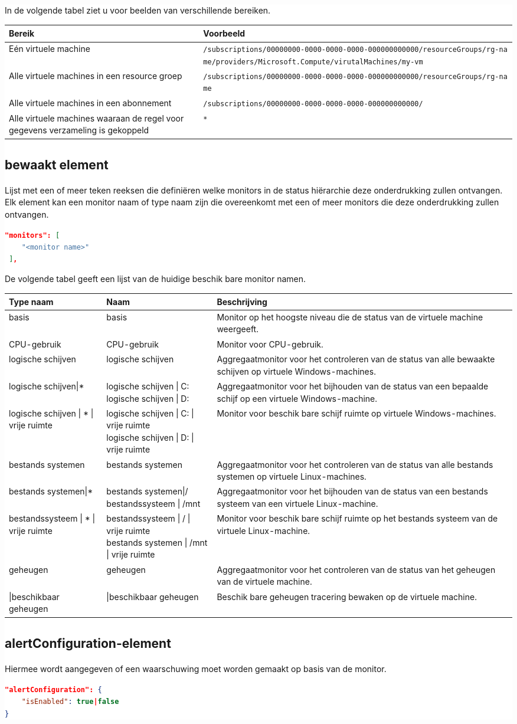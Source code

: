 In de volgende tabel ziet u voor beelden van verschillende bereiken.

| Bereik | Voorbeeld |
|:---|:---|
| Eén virtuele machine | `/subscriptions/00000000-0000-0000-0000-000000000000/resourceGroups/rg-name/providers/Microsoft.Compute/virutalMachines/my-vm` |
| Alle virtuele machines in een resource groep | `/subscriptions/00000000-0000-0000-0000-000000000000/resourceGroups/rg-name` |
| Alle virtuele machines in een abonnement | `/subscriptions/00000000-0000-0000-0000-000000000000/` |
| Alle virtuele machines waaraan de regel voor gegevens verzameling is gekoppeld | `*` |


## <a name="monitors-element"></a>bewaakt element
Lijst met een of meer teken reeksen die definiëren welke monitors in de status hiërarchie deze onderdrukking zullen ontvangen. Elk element kan een monitor naam of type naam zijn die overeenkomt met een of meer monitors die deze onderdrukking zullen ontvangen. 

```json
"monitors": [
    "<monitor name>"
 ],
```



De volgende tabel geeft een lijst van de huidige beschik bare monitor namen.

| Type naam | Naam | Beschrijving |
|:---|:---|:---|
| basis | basis | Monitor op het hoogste niveau die de status van de virtuele machine weergeeft. | |
| CPU-gebruik | CPU-gebruik | Monitor voor CPU-gebruik. | |
| logische schijven | logische schijven | Aggregaatmonitor voor het controleren van de status van alle bewaakte schijven op virtuele Windows-machines. | |
| logische schijven\|* | logische schijven \| C:<br>logische schijven \| D: | Aggregaatmonitor voor het bijhouden van de status van een bepaalde schijf op een virtuele Windows-machine. | 
| logische schijven \| * \| vrije ruimte | logische schijven \| C: \| vrije ruimte<br>logische schijven \| D: \| vrije ruimte | Monitor voor beschik bare schijf ruimte op virtuele Windows-machines. |
| bestands systemen | bestands systemen | Aggregaatmonitor voor het controleren van de status van alle bestands systemen op virtuele Linux-machines. |
| bestands systemen\|* | bestands systemen\|/<br>bestandssysteem \| /mnt | Aggregaatmonitor voor het bijhouden van de status van een bestands systeem van een virtuele Linux-machine. | bestands systemen|/var/log |
| bestandssysteem \| * \| vrije ruimte | bestandssysteem \| / \| vrije ruimte<br>bestands systemen \| /mnt \| vrije ruimte | Monitor voor beschik bare schijf ruimte op het bestands systeem van de virtuele Linux-machine. | 
| geheugen | geheugen | Aggregaatmonitor voor het controleren van de status van het geheugen van de virtuele machine. | |
| \|beschikbaar geheugen| \|beschikbaar geheugen | Beschik bare geheugen tracering bewaken op de virtuele machine. | |


## <a name="alertconfiguration-element"></a>alertConfiguration-element
Hiermee wordt aangegeven of een waarschuwing moet worden gemaakt op basis van de monitor.

```json
"alertConfiguration": {
    "isEnabled": true|false
}
```
